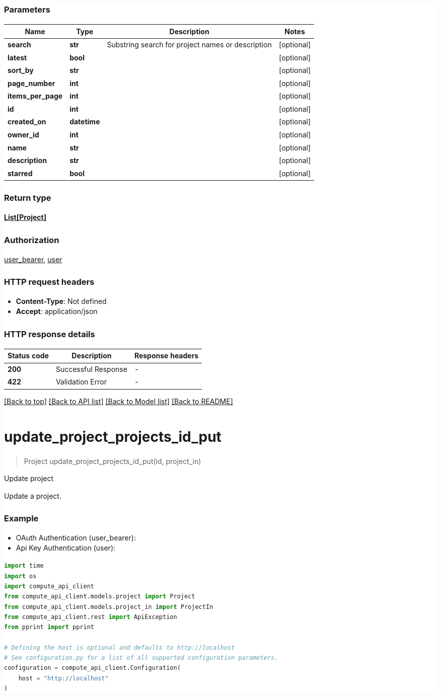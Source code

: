 

### Parameters

Name | Type | Description  | Notes
------------- | ------------- | ------------- | -------------
 **search** | **str**| Substring search for project names or description | [optional] 
 **latest** | **bool**|  | [optional] 
 **sort_by** | **str**|  | [optional] 
 **page_number** | **int**|  | [optional] 
 **items_per_page** | **int**|  | [optional] 
 **id** | **int**|  | [optional] 
 **created_on** | **datetime**|  | [optional] 
 **owner_id** | **int**|  | [optional] 
 **name** | **str**|  | [optional] 
 **description** | **str**|  | [optional] 
 **starred** | **bool**|  | [optional] 

### Return type

[**List[Project]**](Project.md)

### Authorization

[user_bearer](../README.md#user_bearer), [user](../README.md#user)

### HTTP request headers

 - **Content-Type**: Not defined
 - **Accept**: application/json

### HTTP response details
| Status code | Description | Response headers |
|-------------|-------------|------------------|
**200** | Successful Response |  -  |
**422** | Validation Error |  -  |

[[Back to top]](#) [[Back to API list]](../README.md#documentation-for-api-endpoints) [[Back to Model list]](../README.md#documentation-for-models) [[Back to README]](../README.md)

# **update_project_projects_id_put**
> Project update_project_projects_id_put(id, project_in)

Update project

Update a project.

### Example

* OAuth Authentication (user_bearer):
* Api Key Authentication (user):
```python
import time
import os
import compute_api_client
from compute_api_client.models.project import Project
from compute_api_client.models.project_in import ProjectIn
from compute_api_client.rest import ApiException
from pprint import pprint

# Defining the host is optional and defaults to http://localhost
# See configuration.py for a list of all supported configuration parameters.
configuration = compute_api_client.Configuration(
    host = "http://localhost"
)
```